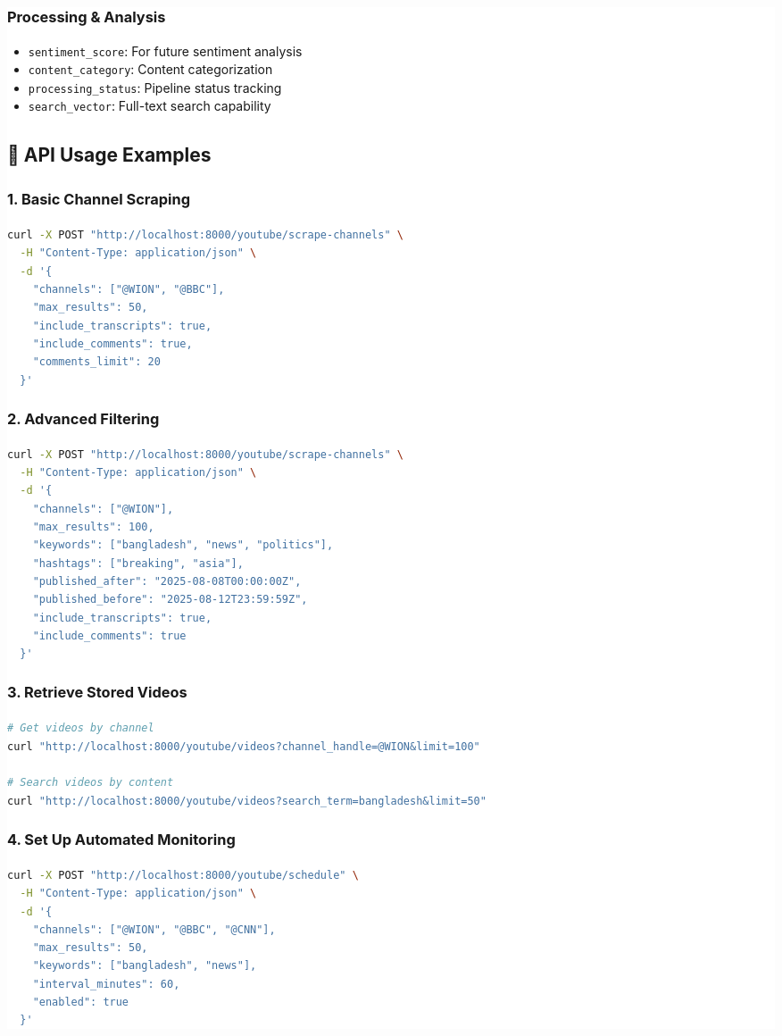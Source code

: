 ### Processing & Analysis
- `sentiment_score`: For future sentiment analysis
- `content_category`: Content categorization
- `processing_status`: Pipeline status tracking
- `search_vector`: Full-text search capability

## 🔧 API Usage Examples

### 1. Basic Channel Scraping

```bash
curl -X POST "http://localhost:8000/youtube/scrape-channels" \
  -H "Content-Type: application/json" \
  -d '{
    "channels": ["@WION", "@BBC"],
    "max_results": 50,
    "include_transcripts": true,
    "include_comments": true,
    "comments_limit": 20
  }'
```

### 2. Advanced Filtering

```bash
curl -X POST "http://localhost:8000/youtube/scrape-channels" \
  -H "Content-Type: application/json" \
  -d '{
    "channels": ["@WION"],
    "max_results": 100,
    "keywords": ["bangladesh", "news", "politics"],
    "hashtags": ["breaking", "asia"],
    "published_after": "2025-08-08T00:00:00Z",
    "published_before": "2025-08-12T23:59:59Z",
    "include_transcripts": true,
    "include_comments": true
  }'
```

### 3. Retrieve Stored Videos

```bash
# Get videos by channel
curl "http://localhost:8000/youtube/videos?channel_handle=@WION&limit=100"

# Search videos by content
curl "http://localhost:8000/youtube/videos?search_term=bangladesh&limit=50"
```

### 4. Set Up Automated Monitoring

```bash
curl -X POST "http://localhost:8000/youtube/schedule" \
  -H "Content-Type: application/json" \
  -d '{
    "channels": ["@WION", "@BBC", "@CNN"],
    "max_results": 50,
    "keywords": ["bangladesh", "news"],
    "interval_minutes": 60,
    "enabled": true
  }'
```
